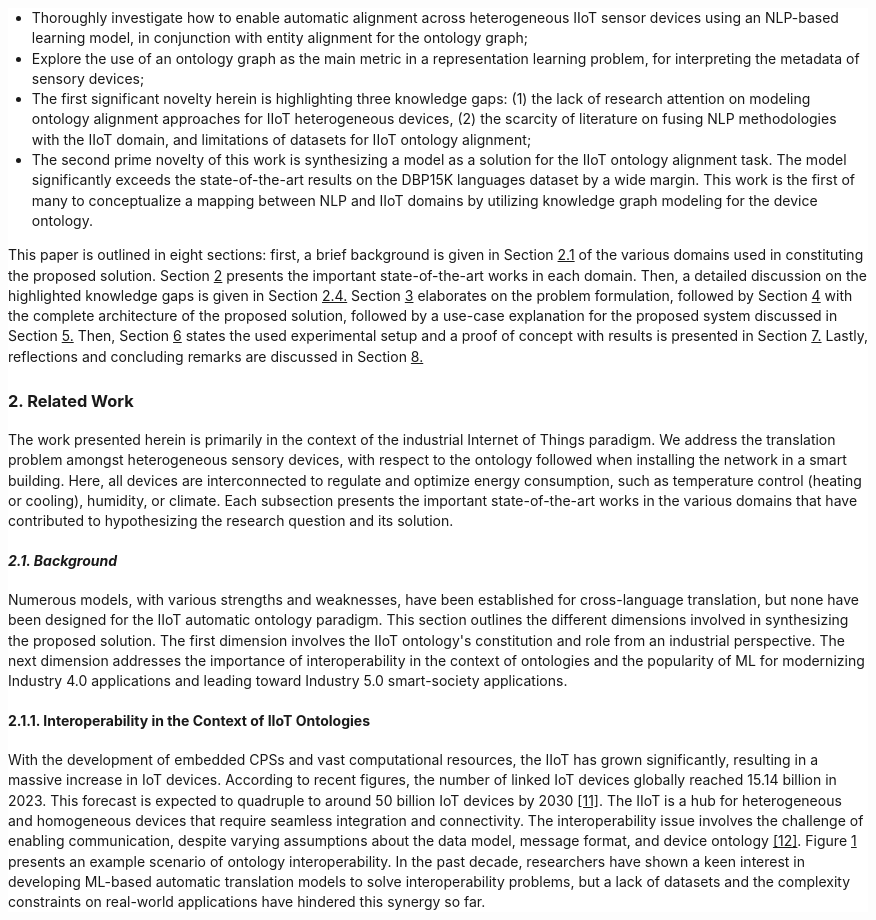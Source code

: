 - Thoroughly investigate how to enable automatic alignment across heterogeneous IIoT sensor devices using an NLP-based learning model, in conjunction with entity alignment for the ontology graph;
- Explore the use of an ontology graph as the main metric in a representation learning problem, for interpreting the metadata of sensory devices;
- The first significant novelty herein is highlighting three knowledge gaps: (1) the lack of research attention on modeling ontology alignment approaches for IIoT heterogeneous devices, (2) the scarcity of literature on fusing NLP methodologies with the IIoT domain, and limitations of datasets for IIoT ontology alignment;
- The second prime novelty of this work is synthesizing a model as a solution for the IIoT ontology alignment task. The model significantly exceeds the state-of-the-art results on the DBP15K languages dataset by a wide margin. This work is the first of many to conceptualize a mapping between NLP and IIoT domains by utilizing knowledge graph modeling for the device ontology.

This paper is outlined in eight sections: first, a brief background is given in Section [2.1](#page-2-0) of the various domains used in constituting the proposed solution. Section [2](#page-2-1) presents the important state-of-the-art works in each domain. Then, a detailed discussion on the highlighted knowledge gaps is given in Section [2.4.](#page-6-0) Section [3](#page-8-0) elaborates on the problem formulation, followed by Section [4](#page-9-0) with the complete architecture of the proposed solution, followed by a use-case explanation for the proposed system discussed in Section [5.](#page-10-0) Then, Section [6](#page-15-0) states the used experimental setup and a proof of concept with results is presented in Section [7.](#page-16-0) Lastly, reflections and concluding remarks are discussed in Section [8.](#page-21-0)

### <span id="page-2-1"></span>**2. Related Work**

The work presented herein is primarily in the context of the industrial Internet of Things paradigm. We address the translation problem amongst heterogeneous sensory devices, with respect to the ontology followed when installing the network in a smart building. Here, all devices are interconnected to regulate and optimize energy consumption, such as temperature control (heating or cooling), humidity, or climate. Each subsection presents the important state-of-the-art works in the various domains that have contributed to hypothesizing the research question and its solution.

#### <span id="page-2-0"></span>*2.1. Background*

Numerous models, with various strengths and weaknesses, have been established for cross-language translation, but none have been designed for the IIoT automatic ontology paradigm. This section outlines the different dimensions involved in synthesizing the proposed solution. The first dimension involves the IIoT ontology's constitution and role from an industrial perspective. The next dimension addresses the importance of interoperability in the context of ontologies and the popularity of ML for modernizing Industry 4.0 applications and leading toward Industry 5.0 smart-society applications.

#### 2.1.1. Interoperability in the Context of IIoT Ontologies

With the development of embedded CPSs and vast computational resources, the IIoT has grown significantly, resulting in a massive increase in IoT devices. According to recent figures, the number of linked IoT devices globally reached 15.14 billion in 2023. This forecast is expected to quadruple to around 50 billion IoT devices by 2030 [\[11\]](#page-22-10). The IIoT is a hub for heterogeneous and homogeneous devices that require seamless integration and connectivity. The interoperability issue involves the challenge of enabling communication, despite varying assumptions about the data model, message format, and device ontology [\[12\]](#page-22-11). Figure [1](#page-3-0) presents an example scenario of ontology interoperability. In the past decade, researchers have shown a keen interest in developing ML-based automatic translation models to solve interoperability problems, but a lack of datasets and the complexity constraints on real-world applications have hindered this synergy so far.
